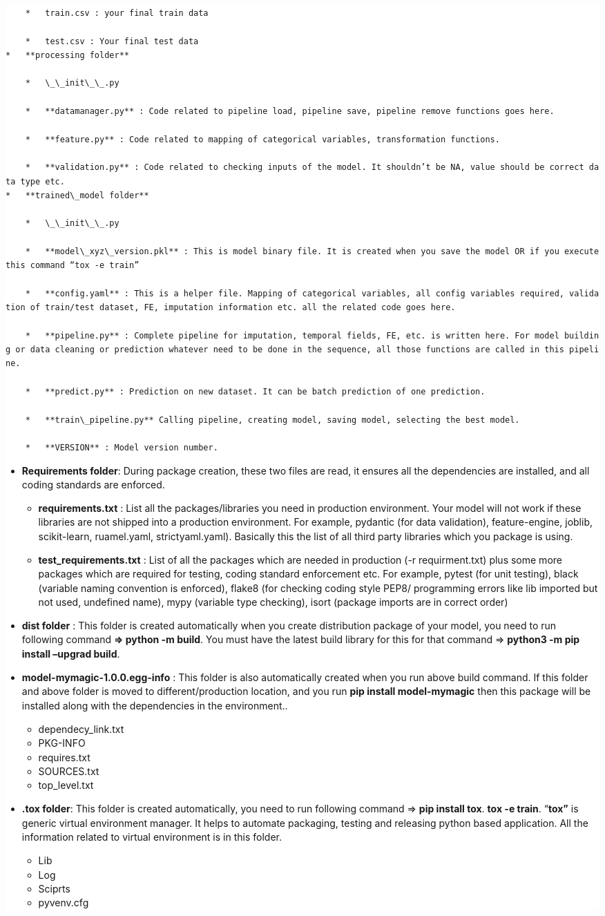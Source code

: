         *   train.csv : your final train data
        
        *   test.csv : Your final test data
    *   **processing folder**
        
        *   \_\_init\_\_.py
        
        *   **datamanager.py** : Code related to pipeline load, pipeline save, pipeline remove functions goes here.
        
        *   **feature.py** : Code related to mapping of categorical variables, transformation functions.
        
        *   **validation.py** : Code related to checking inputs of the model. It shouldn’t be NA, value should be correct data type etc.
    *   **trained\_model folder**
        
        *   \_\_init\_\_.py
        
        *   **model\_xyz\_version.pkl** : This is model binary file. It is created when you save the model OR if you execute this command “tox -e train”
        
        *   **config.yaml** : This is a helper file. Mapping of categorical variables, all config variables required, validation of train/test dataset, FE, imputation information etc. all the related code goes here.
        
        *   **pipeline.py** : Complete pipeline for imputation, temporal fields, FE, etc. is written here. For model building or data cleaning or prediction whatever need to be done in the sequence, all those functions are called in this pipeline.
        
        *   **predict.py** : Prediction on new dataset. It can be batch prediction of one prediction.
        
        *   **train\_pipeline.py** Calling pipeline, creating model, saving model, selecting the best model.
        
        *   **VERSION** : Model version number.
*   **Requirements folder**: During package creation, these two files are read, it ensures all the dependencies are installed, and all coding standards are enforced.
    
    *   **requirements.txt** : List all the packages/libraries you need in production environment. Your model will not work if these libraries are not shipped into a production environment. For example, pydantic (for data validation), feature-engine, joblib, scikit-learn, ruamel.yaml, strictyaml.yaml). Basically this the list of all third party libraries which you package is using.
    
    *   **test\_requirements.txt** : List of all the packages which are needed in production (-r requirment.txt) plus some more packages which are required for testing, coding standard enforcement etc. For example, pytest (for unit testing), black (variable naming convention is enforced), flake8 (for checking coding style PEP8/ programming errors like lib imported but not used, undefined name), mypy (variable type checking), isort (package imports are in correct order)
*   **dist folder** : This folder is created automatically when you create distribution package of your model, you need to run following command **=> python -m build**. You must have the latest build library for this for that command => **python3 -m pip install –upgrad build**.
*   **model-mymagic-1.0.0.egg-info** : This folder is also automatically created when you run above build command. If this folder and above folder is moved to different/production location, and you run **pip install model-mymagic** then this package will be installed along with the dependencies in the environment..
    *   dependecy\_link.txt
    *   PKG-INFO
    *   requires.txt
    *   SOURCES.txt
    *   top\_level.txt
*   **.tox folder**: This folder is created automatically, you need to run following command => **pip install tox**. **tox -e train**. “**tox”** is generic virtual environment manager. It helps to automate packaging, testing and releasing python based application. All the information related to virtual environment is in this folder.
    *   Lib
    *   Log
    *   Sciprts
    *   pyvenv.cfg